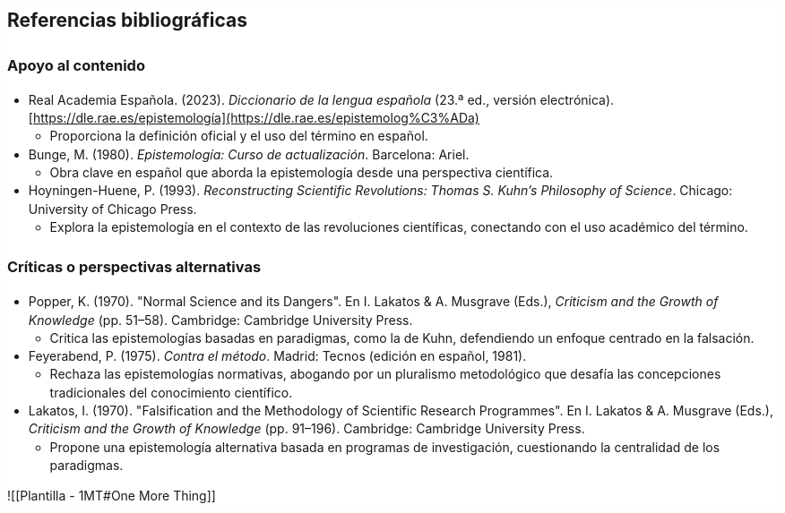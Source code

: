 ## Referencias bibliográficas

### Apoyo al contenido

- Real Academia Española. (2023). _Diccionario de la lengua española_ (23.ª ed., versión electrónica). [https://dle.rae.es/epistemología](https://dle.rae.es/epistemolog%C3%ADa)
    - Proporciona la definición oficial y el uso del término en español.
- Bunge, M. (1980). _Epistemología: Curso de actualización_. Barcelona: Ariel.
    - Obra clave en español que aborda la epistemología desde una perspectiva científica.
- Hoyningen-Huene, P. (1993). _Reconstructing Scientific Revolutions: Thomas S. Kuhn’s Philosophy of Science_. Chicago: University of Chicago Press.
    - Explora la epistemología en el contexto de las revoluciones científicas, conectando con el uso académico del término.

### Críticas o perspectivas alternativas

- Popper, K. (1970). "Normal Science and its Dangers". En I. Lakatos & A. Musgrave (Eds.), _Criticism and the Growth of Knowledge_ (pp. 51–58). Cambridge: Cambridge University Press.
    - Critica las epistemologías basadas en paradigmas, como la de Kuhn, defendiendo un enfoque centrado en la falsación.
- Feyerabend, P. (1975). _Contra el método_. Madrid: Tecnos (edición en español, 1981).
    - Rechaza las epistemologías normativas, abogando por un pluralismo metodológico que desafía las concepciones tradicionales del conocimiento científico.
- Lakatos, I. (1970). "Falsification and the Methodology of Scientific Research Programmes". En I. Lakatos & A. Musgrave (Eds.), _Criticism and the Growth of Knowledge_ (pp. 91–196). Cambridge: Cambridge University Press.
    - Propone una epistemología alternativa basada en programas de investigación, cuestionando la centralidad de los paradigmas.


![[Plantilla - 1MT#One More Thing]]
